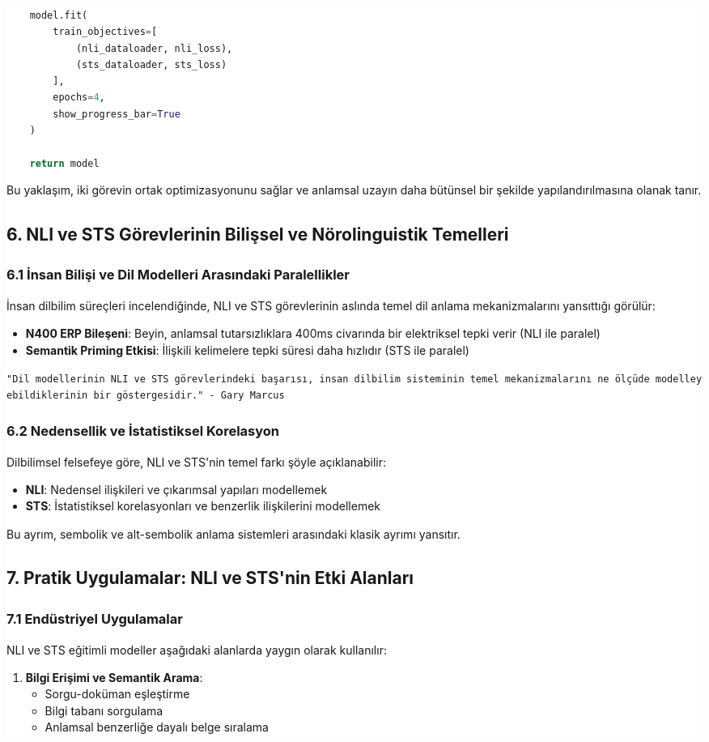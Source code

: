 ```python
    model.fit(
        train_objectives=[
            (nli_dataloader, nli_loss),
            (sts_dataloader, sts_loss)
        ],
        epochs=4,
        show_progress_bar=True
    )
    
    return model
```

Bu yaklaşım, iki görevin ortak optimizasyonunu sağlar ve anlamsal uzayın daha bütünsel bir şekilde yapılandırılmasına olanak tanır.

## 6. NLI ve STS Görevlerinin Bilişsel ve Nörolinguistik Temelleri

### 6.1 İnsan Bilişi ve Dil Modelleri Arasındaki Paralellikler

İnsan dilbilim süreçleri incelendiğinde, NLI ve STS görevlerinin aslında temel dil anlama mekanizmalarını yansıttığı görülür:

- **N400 ERP Bileşeni**: Beyin, anlamsal tutarsızlıklara 400ms civarında bir elektriksel tepki verir (NLI ile paralel)
- **Semantik Priming Etkisi**: İlişkili kelimelere tepki süresi daha hızlıdır (STS ile paralel)

```
"Dil modellerinin NLI ve STS görevlerindeki başarısı, insan dilbilim sisteminin temel mekanizmalarını ne ölçüde modelleyebildiklerinin bir göstergesidir." - Gary Marcus
```

### 6.2 Nedensellik ve İstatistiksel Korelasyon

Dilbilimsel felsefeye göre, NLI ve STS'nin temel farkı şöyle açıklanabilir:

- **NLI**: Nedensel ilişkileri ve çıkarımsal yapıları modellemek
- **STS**: İstatistiksel korelasyonları ve benzerlik ilişkilerini modellemek

Bu ayrım, sembolik ve alt-sembolik anlama sistemleri arasındaki klasik ayrımı yansıtır.

## 7. Pratik Uygulamalar: NLI ve STS'nin Etki Alanları

### 7.1 Endüstriyel Uygulamalar

NLI ve STS eğitimli modeller aşağıdaki alanlarda yaygın olarak kullanılır:

1. **Bilgi Erişimi ve Semantik Arama**:
   - Sorgu-doküman eşleştirme
   - Bilgi tabanı sorgulama
   - Anlamsal benzerliğe dayalı belge sıralama
